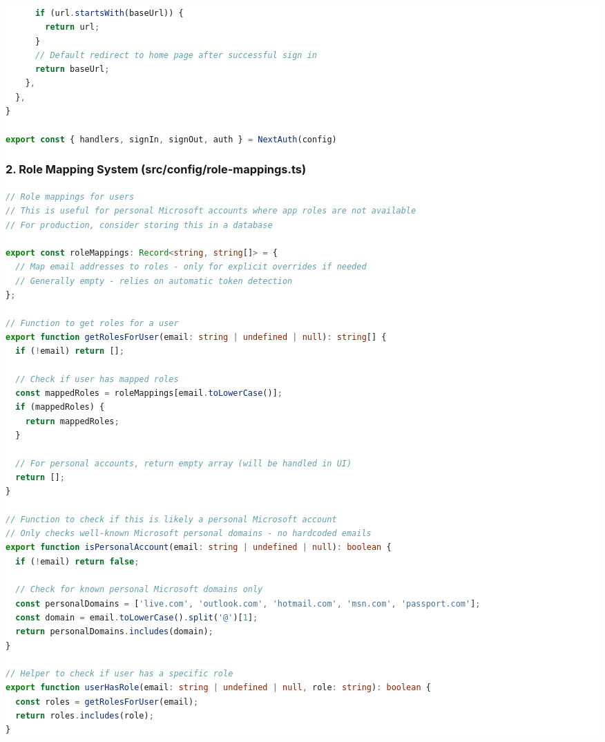 ```typescript
      if (url.startsWith(baseUrl)) {
        return url;
      }
      // Default redirect to home page after successful sign in
      return baseUrl;
    },
  },
}

export const { handlers, signIn, signOut, auth } = NextAuth(config)
```

### 2. Role Mapping System (src/config/role-mappings.ts)

```typescript
// Role mappings for users
// This is useful for personal Microsoft accounts where app roles are not available
// For production, consider storing this in a database

export const roleMappings: Record<string, string[]> = {
  // Map email addresses to roles - only for explicit overrides if needed
  // Generally empty - relies on automatic token detection
};

// Function to get roles for a user
export function getRolesForUser(email: string | undefined | null): string[] {
  if (!email) return [];
  
  // Check if user has mapped roles
  const mappedRoles = roleMappings[email.toLowerCase()];
  if (mappedRoles) {
    return mappedRoles;
  }
  
  // For personal accounts, return empty array (will be handled in UI)
  return [];
}

// Function to check if this is likely a personal Microsoft account
// Only checks well-known Microsoft personal domains - no hardcoded emails
export function isPersonalAccount(email: string | undefined | null): boolean {
  if (!email) return false;
  
  // Check for known personal Microsoft domains only
  const personalDomains = ['live.com', 'outlook.com', 'hotmail.com', 'msn.com', 'passport.com'];
  const domain = email.toLowerCase().split('@')[1];
  return personalDomains.includes(domain);
}

// Helper to check if user has a specific role
export function userHasRole(email: string | undefined | null, role: string): boolean {
  const roles = getRolesForUser(email);
  return roles.includes(role);
}
```

